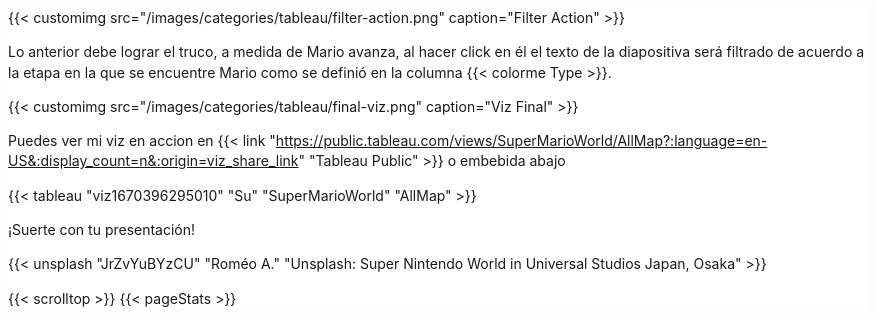 {{< customimg src="/images/categories/tableau/filter-action.png" 
caption="Filter Action" >}}

Lo anterior debe lograr el truco, a medida de Mario avanza, al hacer click en él el texto de la 
diapositiva será filtrado de acuerdo a la etapa en la que se encuentre Mario como se definió en la 
columna {{< colorme Type >}}.

{{< customimg src="/images/categories/tableau/final-viz.png" 
caption="Viz Final" >}}

Puedes ver mi viz en accion en 
{{< link "https://public.tableau.com/views/SuperMarioWorld/AllMap?:language=en-US&:display_count=n&:origin=viz_share_link" "Tableau Public" >}} o embebida abajo

{{< tableau "viz1670396295010" "Su" "SuperMarioWorld" "AllMap" >}}

¡Suerte con tu presentación!


{{< unsplash "JrZvYuBYzCU" "Roméo A." 
"Unsplash: Super Nintendo World in Universal Studios Japan, Osaka" >}}

{{< scrolltop >}}
{{< pageStats >}}
